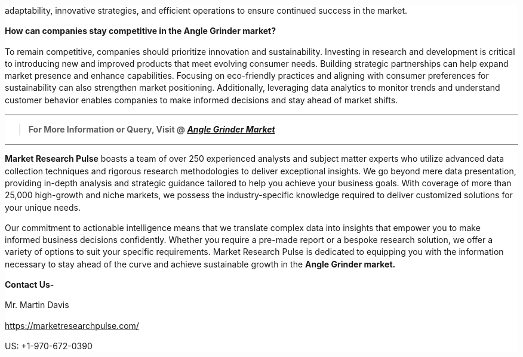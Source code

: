 adaptability, innovative strategies, and efficient operations to ensure continued success in the market.</p><p><strong>How can companies stay competitive in the Angle Grinder market?</strong></p><p>To remain competitive, companies should prioritize innovation and sustainability. Investing in research and development is critical to introducing new and improved products that meet evolving consumer needs. Building strategic partnerships can help expand market presence and enhance capabilities. Focusing on eco-friendly practices and aligning with consumer preferences for sustainability can also strengthen market positioning. Additionally, leveraging data analytics to monitor trends and understand customer behavior enables companies to make informed decisions and stay ahead of market shifts.</p><hr /><blockquote><p><strong>For More Information or Query, Visit @&nbsp;<em><a href="https://marketresearchpulse.com/report/104938/angle-grinder-market?utm_source=Linkedin&utm_medium=0111">Angle Grinder Market</a></em></strong></p></blockquote><hr /><p><strong>Market Research Pulse</strong> boasts a team of over 250 experienced analysts and subject matter experts who utilize advanced data collection techniques and rigorous research methodologies to deliver exceptional insights. We go beyond mere data presentation, providing in-depth analysis and strategic guidance tailored to help you achieve your business goals. With coverage of more than 25,000 high-growth and niche markets, we possess the industry-specific knowledge required to deliver customized solutions for your unique needs.</p><p>Our commitment to actionable intelligence means that we translate complex data into insights that empower you to make informed business decisions confidently. Whether you require a pre-made report or a bespoke research solution, we offer a variety of options to suit your specific requirements. Market Research Pulse is dedicated to equipping you with the information necessary to stay ahead of the curve and achieve sustainable growth in the <strong>Angle Grinder market.</strong></p><p><strong>Contact Us-</strong></p><p>Mr. Martin Davis</p><p>https://marketresearchpulse.com/</p><p>US: +1-970-672-0390</p>
